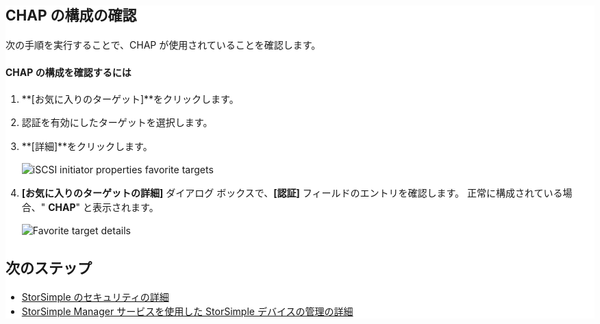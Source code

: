 ## <a name="verification-of-chap-configuration"></a>CHAP の構成の確認
次の手順を実行することで、CHAP が使用されていることを確認します。

#### <a name="to-verify-your-chap-configuration"></a>CHAP の構成を確認するには
1. **[お気に入りのターゲット]**をクリックします。
2. 認証を有効にしたターゲットを選択します。
3. **[詳細]**をクリックします。
   
    ![iSCSI initiator properties favorite targets](./media/storsimple-configure-chap/IC740951.png)
4. **[お気に入りのターゲットの詳細]** ダイアログ ボックスで、**[認証]** フィールドのエントリを確認します。 正常に構成されている場合、" **CHAP**" と表示されます。
   
    ![Favorite target details](./media/storsimple-configure-chap/IC740952.png)

## <a name="next-steps"></a>次のステップ
* [StorSimple のセキュリティの詳細](storsimple-security.md)
* [StorSimple Manager サービスを使用した StorSimple デバイスの管理の詳細](storsimple-manager-service-administration.md)

